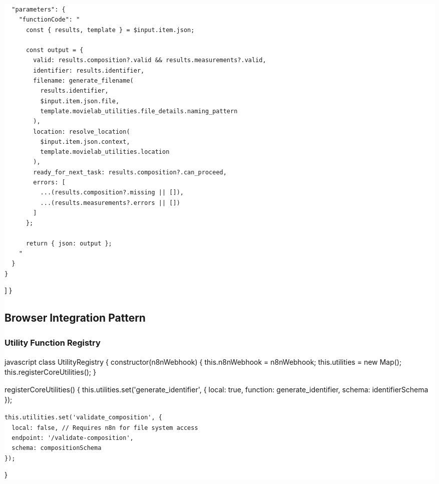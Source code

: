       "parameters": {
        "functionCode": "
          const { results, template } = $input.item.json;
          
          const output = {
            valid: results.composition?.valid && results.measurements?.valid,
            identifier: results.identifier,
            filename: generate_filename(
              results.identifier,
              $input.item.json.file,
              template.movielab_utilities.file_details.naming_pattern
            ),
            location: resolve_location(
              $input.item.json.context,
              template.movielab_utilities.location
            ),
            ready_for_next_task: results.composition?.can_proceed,
            errors: [
              ...(results.composition?.missing || []),
              ...(results.measurements?.errors || [])
            ]
          };
          
          return { json: output };
        "
      }
    }
  ]
}


## Browser Integration Pattern

### Utility Function Registry

javascript
class UtilityRegistry {
  constructor(n8nWebhook) {
    this.n8nWebhook = n8nWebhook;
    this.utilities = new Map();
    this.registerCoreUtilities();
  }
  
  registerCoreUtilities() {
    this.utilities.set('generate_identifier', {
      local: true,
      function: generate_identifier,
      schema: identifierSchema
    });
    
    this.utilities.set('validate_composition', {
      local: false, // Requires n8n for file system access
      endpoint: '/validate-composition',
      schema: compositionSchema
    });
  }
  